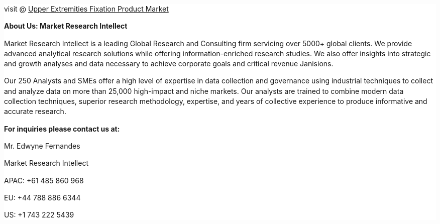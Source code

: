 visit&nbsp;@</strong>&nbsp;</span><span class="font-[700]"><a href="https://www.marketresearchintellect.com/product/global-upper-extremities-fixation-product-market-size-forecast/?utm_source=Linkedin&utm_medium=838" target="_blank" data-tracking-control-name="article-ssr-frontend-pulse_little-text-block" data-tracking-will-navigate="" data-test-link="">Upper Extremities Fixation Product Market</a></span></p><p><strong><span class="font-[700]">About Us: Market Research Intellect</span></strong></p><p><span class="">Market Research Intellect is a leading Global Research and Consulting firm servicing over 5000+ global clients. We provide advanced analytical research solutions while offering information-enriched research studies.&nbsp;</span>We also offer insights into strategic and growth analyses and data necessary to achieve corporate goals and critical revenue Janisions.</p><p><span class="">Our 250 Analysts and SMEs offer a high level of expertise in data collection and governance using industrial techniques to collect and analyze data on more than 25,000 high-impact and niche markets. Our analysts are trained to combine modern data collection techniques, superior research methodology, expertise, and years of collective experience to produce informative and accurate research.</span></p><p><strong>For inquiries please contact us at:</strong></p><p>Mr. Edwyne Fernandes</p><p>Market Research Intellect</p><p>APAC: +61 485 860 968</p><p>EU: +44 788 886 6344</p><p>US: +1 743 222 5439</p>

